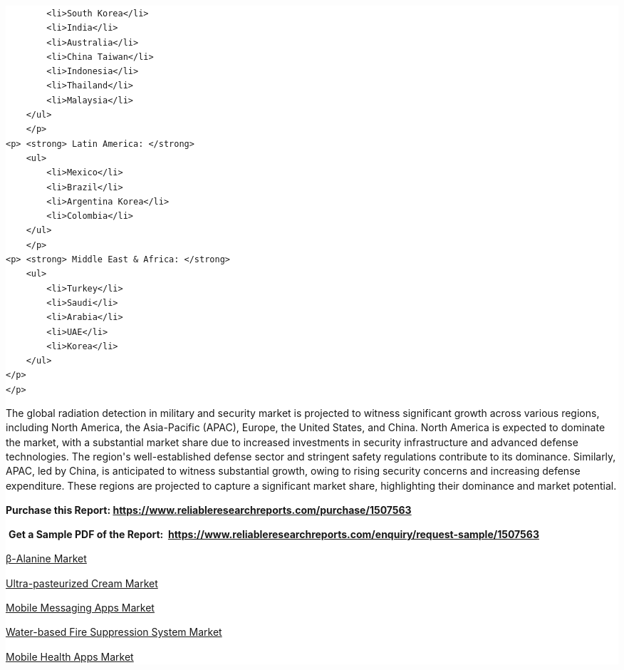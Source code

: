             <li>South Korea</li>
            <li>India</li>
            <li>Australia</li>
            <li>China Taiwan</li>
            <li>Indonesia</li>
            <li>Thailand</li>
            <li>Malaysia</li>
        </ul>
        </p> 
    <p> <strong> Latin America: </strong>
        <ul>
            <li>Mexico</li>
            <li>Brazil</li>
            <li>Argentina Korea</li>
            <li>Colombia</li>
        </ul>
        </p> 
    <p> <strong> Middle East & Africa: </strong>
        <ul>
            <li>Turkey</li>
            <li>Saudi</li>
            <li>Arabia</li>
            <li>UAE</li>
            <li>Korea</li>
        </ul>
    </p>
    </p>
<p><p>The global radiation detection in military and security market is projected to witness significant growth across various regions, including North America, the Asia-Pacific (APAC), Europe, the United States, and China. North America is expected to dominate the market, with a substantial market share due to increased investments in security infrastructure and advanced defense technologies. The region's well-established defense sector and stringent safety regulations contribute to its dominance. Similarly, APAC, led by China, is anticipated to witness substantial growth, owing to rising security concerns and increasing defense expenditure. These regions are projected to capture a significant market share, highlighting their dominance and market potential.</p></p>
<p><strong>Purchase this Report: <a href="https://www.reliableresearchreports.com/purchase/1507563">https://www.reliableresearchreports.com/purchase/1507563</a></strong></p>
<p>&nbsp;<strong>Get a Sample PDF of the Report:&nbsp;&nbsp;<a href="https://www.reliableresearchreports.com/enquiry/request-sample/1507563">https://www.reliableresearchreports.com/enquiry/request-sample/1507563</a></strong></p>
<p><strong></strong></p>
<p><p><a href="https://www.linkedin.com/pulse/%25CE%25B2-alanine-market-size-forecast-2023-2030-smart-survey-reports/">β-Alanine Market</a></p><p><a href="https://www.linkedin.com/pulse/ultra-pasteurized-cream-market-size-forecast-2023-2030/">Ultra-pasteurized Cream Market</a></p><p><a href="https://medium.com/@peatebilly85475/mobile-messaging-apps-market-current-market-share-cagr-growth-projection-and-forecast-till-2030-56f5b9fd1438">Mobile Messaging Apps Market</a></p><p><a href="https://www.linkedin.com/pulse/water-based-fire-suppression-system-market/">Water-based Fire Suppression System Market</a></p><p><a href="https://medium.com/@rombilly2345/mobile-health-apps-market-competitive-analysis-market-trends-and-forecast-to-2030-55fff1ed91c4">Mobile Health Apps Market</a></p></p>